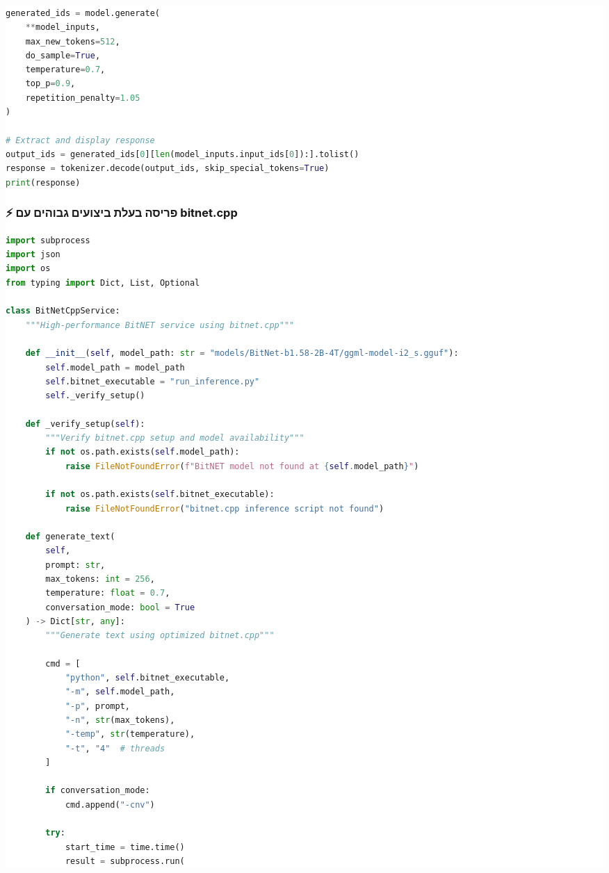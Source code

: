 ```python
generated_ids = model.generate(
    **model_inputs,
    max_new_tokens=512,
    do_sample=True,
    temperature=0.7,
    top_p=0.9,
    repetition_penalty=1.05
)

# Extract and display response
output_ids = generated_ids[0][len(model_inputs.input_ids[0]):].tolist()
response = tokenizer.decode(output_ids, skip_special_tokens=True)
print(response)
```

### ⚡ פריסה בעלת ביצועים גבוהים עם bitnet.cpp

```python
import subprocess
import json
import os
from typing import Dict, List, Optional

class BitNetCppService:
    """High-performance BitNET service using bitnet.cpp"""
    
    def __init__(self, model_path: str = "models/BitNet-b1.58-2B-4T/ggml-model-i2_s.gguf"):
        self.model_path = model_path
        self.bitnet_executable = "run_inference.py"
        self._verify_setup()
    
    def _verify_setup(self):
        """Verify bitnet.cpp setup and model availability"""
        if not os.path.exists(self.model_path):
            raise FileNotFoundError(f"BitNET model not found at {self.model_path}")
        
        if not os.path.exists(self.bitnet_executable):
            raise FileNotFoundError("bitnet.cpp inference script not found")
    
    def generate_text(
        self,
        prompt: str,
        max_tokens: int = 256,
        temperature: float = 0.7,
        conversation_mode: bool = True
    ) -> Dict[str, any]:
        """Generate text using optimized bitnet.cpp"""
        
        cmd = [
            "python", self.bitnet_executable,
            "-m", self.model_path,
            "-p", prompt,
            "-n", str(max_tokens),
            "-temp", str(temperature),
            "-t", "4"  # threads
        ]
        
        if conversation_mode:
            cmd.append("-cnv")
        
        try:
            start_time = time.time()
            result = subprocess.run(
```